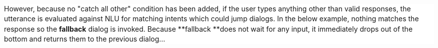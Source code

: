 However, because no "catch all other" condition has been added, if the user types anything other than valid responses, the utterance is evaluated against NLU for matching intents which could jump dialogs. In the below example, nothing matches the response so the **fallback** dialog is invoked. Because **fallback **does not wait for any input, it immediately drops out of the bottom and returns them to the previous dialog…
